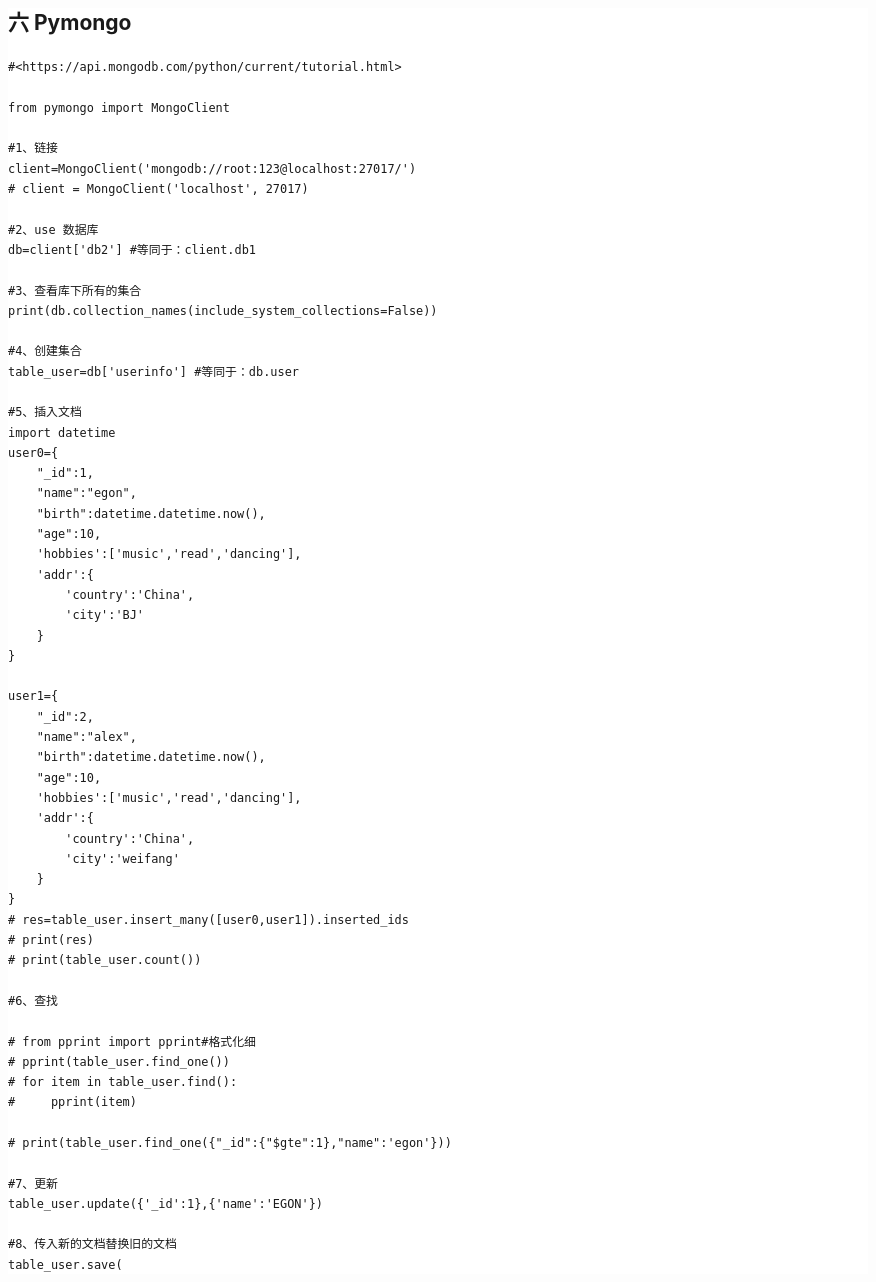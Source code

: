 ## **六 Pymongo**

```
#<https://api.mongodb.com/python/current/tutorial.html>

from pymongo import MongoClient

#1、链接
client=MongoClient('mongodb://root:123@localhost:27017/')
# client = MongoClient('localhost', 27017)

#2、use 数据库
db=client['db2'] #等同于：client.db1

#3、查看库下所有的集合
print(db.collection_names(include_system_collections=False))

#4、创建集合
table_user=db['userinfo'] #等同于：db.user

#5、插入文档
import datetime
user0={
    "_id":1,
    "name":"egon",
    "birth":datetime.datetime.now(),
    "age":10,
    'hobbies':['music','read','dancing'],
    'addr':{
        'country':'China',
        'city':'BJ'
    }
}

user1={
    "_id":2,
    "name":"alex",
    "birth":datetime.datetime.now(),
    "age":10,
    'hobbies':['music','read','dancing'],
    'addr':{
        'country':'China',
        'city':'weifang'
    }
}
# res=table_user.insert_many([user0,user1]).inserted_ids
# print(res)
# print(table_user.count())

#6、查找

# from pprint import pprint#格式化细
# pprint(table_user.find_one())
# for item in table_user.find():
#     pprint(item)

# print(table_user.find_one({"_id":{"$gte":1},"name":'egon'}))

#7、更新
table_user.update({'_id':1},{'name':'EGON'})

#8、传入新的文档替换旧的文档
table_user.save(
```